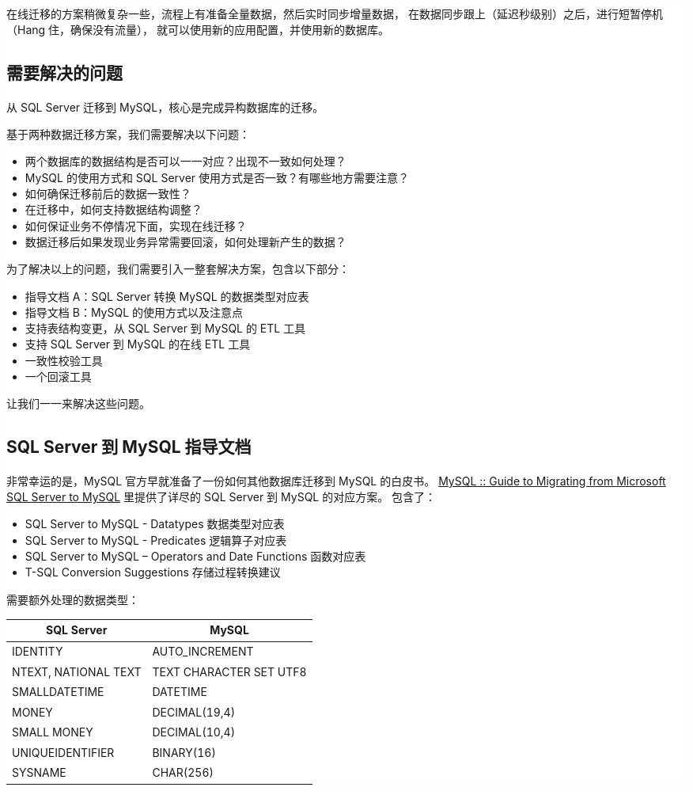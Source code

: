 在线迁移的方案稍微复杂一些，流程上有准备全量数据，然后实时同步增量数据，
在数据同步跟上（延迟秒级别）之后，进行短暂停机（Hang 住，确保没有流量），
就可以使用新的应用配置，并使用新的数据库。


## 需要解决的问题

从 SQL Server 迁移到 MySQL，核心是完成异构数据库的迁移。

基于两种数据迁移方案，我们需要解决以下问题：

*   两个数据库的数据结构是否可以一一对应？出现不一致如何处理？
*   MySQL 的使用方式和 SQL Server 使用方式是否一致？有哪些地方需要注意？
*   如何确保迁移前后的数据一致性？
*   在迁移中，如何支持数据结构调整？
*   如何保证业务不停情况下面，实现在线迁移？
*   数据迁移后如果发现业务异常需要回滚，如何处理新产生的数据？

为了解决以上的问题，我们需要引入一整套解决方案，包含以下部分：

*   指导文档 A：SQL Server 转换 MySQL 的数据类型对应表
*   指导文档 B：MySQL 的使用方式以及注意点
*   支持表结构变更，从 SQL Server 到 MySQL 的 ETL 工具
*   支持 SQL Server 到 MySQL 的在线 ETL 工具
*   一致性校验工具
*   一个回滚工具

让我们一一来解决这些问题。


## SQL Server 到 MySQL 指导文档

非常幸运的是，MySQL 官方早就准备了一份如何其他数据库迁移到
MySQL 的白皮书。
[MySQL :: Guide to Migrating from Microsoft SQL Server to MySQL](https://www.mysql.com/it/why-mysql/white-papers/guide-to-migrating-from-sql-server-to-mysql/)
里提供了详尽的 SQL Server 到 MySQL 的对应方案。
包含了：

*   SQL Server to MySQL - Datatypes 数据类型对应表
*   SQL Server to MySQL - Predicates 逻辑算子对应表
*   SQL Server to MySQL – Operators and Date Functions 函数对应表
*   T-SQL Conversion Suggestions 存储过程转换建议

需要额外处理的数据类型：

| SQL Server           | MySQL                   |
| ----                 | ------------            |
| IDENTITY             | AUTO_INCREMENT          |
| NTEXT, NATIONAL TEXT | TEXT CHARACTER SET UTF8 |
| SMALLDATETIME        | DATETIME                |
| MONEY                | DECIMAL(19,4)           |
| SMALL MONEY          | DECIMAL(10,4)           |
| UNIQUEIDENTIFIER     | BINARY(16)              |
| SYSNAME              | CHAR(256)               |
